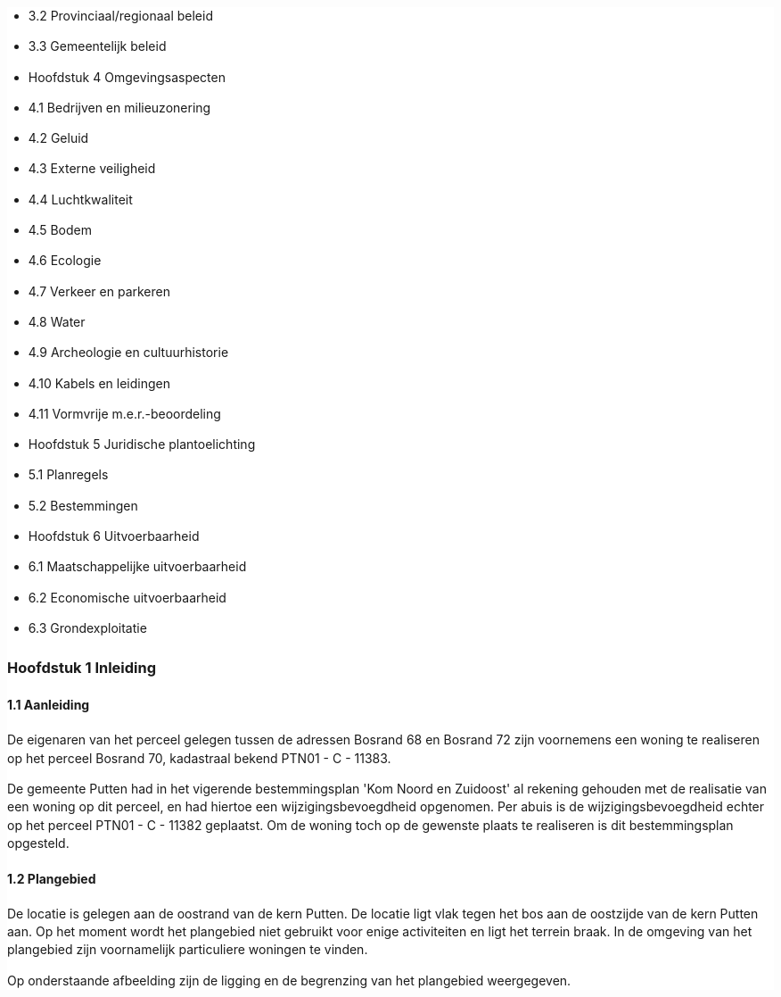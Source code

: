 + 3\.2 Provinciaal/regionaal beleid

+ 3\.3 Gemeentelijk beleid

* Hoofdstuk 4 Omgevingsaspecten

+ 4\.1 Bedrijven en milieuzonering

+ 4\.2 Geluid

+ 4\.3 Externe veiligheid

+ 4\.4 Luchtkwaliteit

+ 4\.5 Bodem

+ 4\.6 Ecologie

+ 4\.7 Verkeer en parkeren

+ 4\.8 Water

+ 4\.9 Archeologie en cultuurhistorie

+ 4\.10 Kabels en leidingen

+ 4\.11 Vormvrije m.e.r.\-beoordeling

* Hoofdstuk 5 Juridische plantoelichting

+ 5\.1 Planregels

+ 5\.2 Bestemmingen

* Hoofdstuk 6 Uitvoerbaarheid

+ 6\.1 Maatschappelijke uitvoerbaarheid

+ 6\.2 Economische uitvoerbaarheid

+ 6\.3 Grondexploitatie

### Hoofdstuk 1 Inleiding

#### 1\.1 Aanleiding

De eigenaren van het perceel gelegen tussen de adressen Bosrand 68 en Bosrand 72 zijn voornemens een woning te realiseren op het perceel Bosrand 70, kadastraal bekend PTN01 \- C \- 11383\.

De gemeente Putten had in het vigerende bestemmingsplan 'Kom Noord en Zuidoost' al rekening gehouden met de realisatie van een woning op dit perceel, en had hiertoe een wijzigingsbevoegdheid opgenomen. Per abuis is de wijzigingsbevoegdheid echter op het perceel PTN01 \- C \- 11382 geplaatst. Om de woning toch op de gewenste plaats te realiseren is dit bestemmingsplan opgesteld.

#### 1\.2 Plangebied

De locatie is gelegen aan de oostrand van de kern Putten. De locatie ligt vlak tegen het bos aan de oostzijde van de kern Putten aan. Op het moment wordt het plangebied niet gebruikt voor enige activiteiten en ligt het terrein braak. In de omgeving van het plangebied zijn voornamelijk particuliere woningen te vinden.

Op onderstaande afbeelding zijn de ligging en de begrenzing van het plangebied weergegeven.
